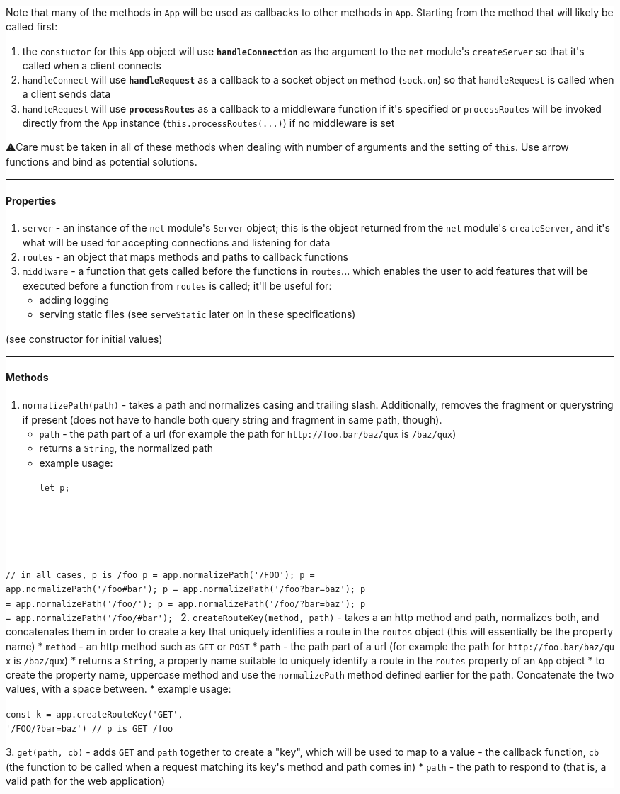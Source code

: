 Note that many of the methods in `App` will be used as callbacks to other methods in `App`. Starting from the method that will likely be called first: 

1. the `constuctor` for this `App` object will use __`handleConnection`__ as the argument to the `net` module's `createServer` so that it's called when a client connects
2. `handleConnect` will use __`handleRequest`__ as a callback to a socket object `on` method (`sock.on`) so that `handleRequest` is called when a client sends data
3. `handleRequest` will use __`processRoutes`__ as a  callback to a middleware function if it's specified or `processRoutes` will be invoked directly from the `App` instance (`this.processRoutes(...)`) if no middleware is set

⚠️Care must be taken in all of these methods when dealing with number of arguments and the setting of `this`. Use arrow functions and bind as potential solutions.

<hr>

#### Properties

1. `server` - an instance of the `net` module's `Server` object; this is the object returned from the `net` module's `createServer`, and it's what will be used for accepting connections and listening for data
2. `routes` - an object that maps methods and paths to callback functions
3. `middlware` - a function that gets called before the functions in `routes`... which enables the user to add features that will be executed before a function from `routes` is called;  it'll be useful for:
    * adding logging
    * serving static files (see `serveStatic` later on in these specifications)

(see constructor for initial values)

<hr>

#### Methods

1. `normalizePath(path)` - takes a path and normalizes casing and trailing slash. Additionally, removes the fragment or querystring if present (does not have to handle both query string and fragment in same path, though).
    * `path` - the path part of a url (for example the path for `http://foo.bar/baz/qux` is `/baz/qux`)
    * returns a `String`, the normalized path
    * example usage:
        <pre><code data-trim contenteditable>let p;
// in all cases, p is /foo
p = app.normalizePath('/FOO'); 
p = app.normalizePath('/foo#bar');
p = app.normalizePath('/foo?bar=baz');
p = app.normalizePath('/foo/');
p = app.normalizePath('/foo/?bar=baz');
p = app.normalizePath('/foo/#bar');
</code></pre>
2. `createRouteKey(method, path)` - takes a an http method and path, normalizes both, and concatenates them in order to create a key that uniquely identifies a route in the `routes` object (this will essentially be the property name)
    * `method` - an http method such as `GET` or `POST`
    * `path` - the path part of a url (for example the path for `http://foo.bar/baz/qux` is `/baz/qux`)
    * returns a `String`, a property name suitable to uniquely identify a route in the `routes` property of an `App` object
    * to create the property name, uppercase method and use the `normalizePath` method defined earlier for the path. Concatenate the two values, with a space between.
    * example usage:
        <pre><code data-trim contenteditable>const k = app.createRouteKey('GET', '/FOO/?bar=baz') // p is GET /foo
</code></pre>
3. `get(path, cb)` - adds `GET` and `path` together to create a "key", which will be used to map to a value - the callback function, `cb` (the function to be called when a request matching its key's method and path comes in)
    * `path` - the path to respond to (that is, a valid path for the web application)